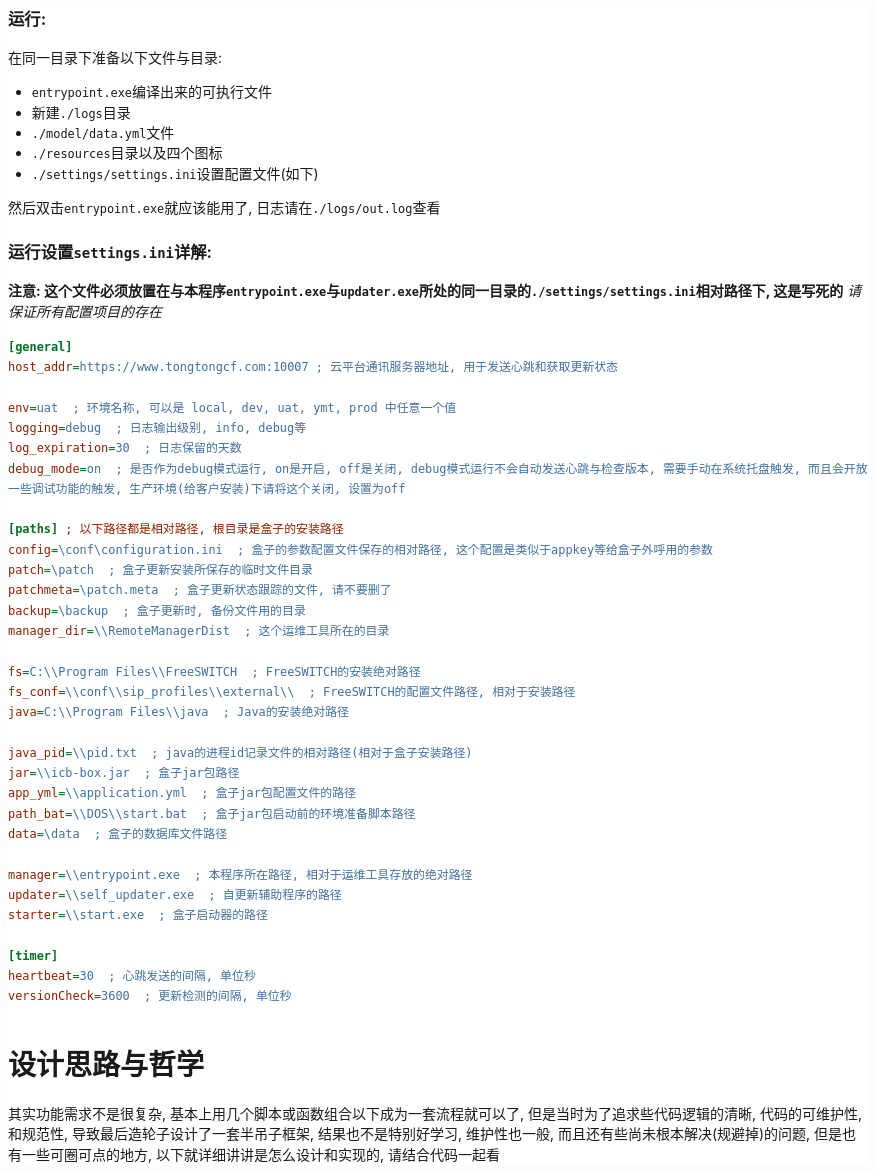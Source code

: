 ### 运行:
在同一目录下准备以下文件与目录:
- ```entrypoint.exe```编译出来的可执行文件
- 新建```./logs```目录
- ```./model/data.yml```文件
- ```./resources```目录以及四个图标
- ```./settings/settings.ini```设置配置文件(如下)

然后双击`entrypoint.exe`就应该能用了, 日志请在```./logs/out.log```查看

### 运行设置`settings.ini`详解:
**注意: 这个文件必须放置在与本程序`entrypoint.exe`与`updater.exe`所处的同一目录的`./settings/settings.ini`相对路径下, 这是写死的**
*请保证所有配置项目的存在*
```ini
[general]
host_addr=https://www.tongtongcf.com:10007 ; 云平台通讯服务器地址, 用于发送心跳和获取更新状态

env=uat  ; 环境名称, 可以是 local, dev, uat, ymt, prod 中任意一个值
logging=debug  ; 日志输出级别, info, debug等
log_expiration=30  ; 日志保留的天数
debug_mode=on  ; 是否作为debug模式运行, on是开启, off是关闭, debug模式运行不会自动发送心跳与检查版本, 需要手动在系统托盘触发, 而且会开放一些调试功能的触发, 生产环境(给客户安装)下请将这个关闭, 设置为off

[paths] ; 以下路径都是相对路径, 根目录是盒子的安装路径
config=\conf\configuration.ini  ; 盒子的参数配置文件保存的相对路径, 这个配置是类似于appkey等给盒子外呼用的参数
patch=\patch  ; 盒子更新安装所保存的临时文件目录
patchmeta=\patch.meta  ; 盒子更新状态跟踪的文件, 请不要删了
backup=\backup  ; 盒子更新时, 备份文件用的目录
manager_dir=\\RemoteManagerDist  ; 这个运维工具所在的目录

fs=C:\\Program Files\\FreeSWITCH  ; FreeSWITCH的安装绝对路径
fs_conf=\\conf\\sip_profiles\\external\\  ; FreeSWITCH的配置文件路径, 相对于安装路径
java=C:\\Program Files\\java  ; Java的安装绝对路径

java_pid=\\pid.txt  ; java的进程id记录文件的相对路径(相对于盒子安装路径)
jar=\\icb-box.jar  ; 盒子jar包路径
app_yml=\\application.yml  ; 盒子jar包配置文件的路径
path_bat=\\DOS\\start.bat  ; 盒子jar包启动前的环境准备脚本路径
data=\data  ; 盒子的数据库文件路径

manager=\\entrypoint.exe  ; 本程序所在路径, 相对于运维工具存放的绝对路径
updater=\\self_updater.exe  ; 自更新辅助程序的路径
starter=\\start.exe  ; 盒子启动器的路径

[timer]
heartbeat=30  ; 心跳发送的间隔, 单位秒
versionCheck=3600  ; 更新检测的间隔, 单位秒
```


# 设计思路与哲学
其实功能需求不是很复杂, 基本上用几个脚本或函数组合以下成为一套流程就可以了, 但是当时为了追求些代码逻辑的清晰, 代码的可维护性, 和规范性, 导致最后造轮子设计了一套半吊子框架, 结果也不是特别好学习, 维护性也一般, 而且还有些尚未根本解决(规避掉)的问题, 但是也有一些可圈可点的地方, 以下就详细讲讲是怎么设计和实现的, 请结合代码一起看
